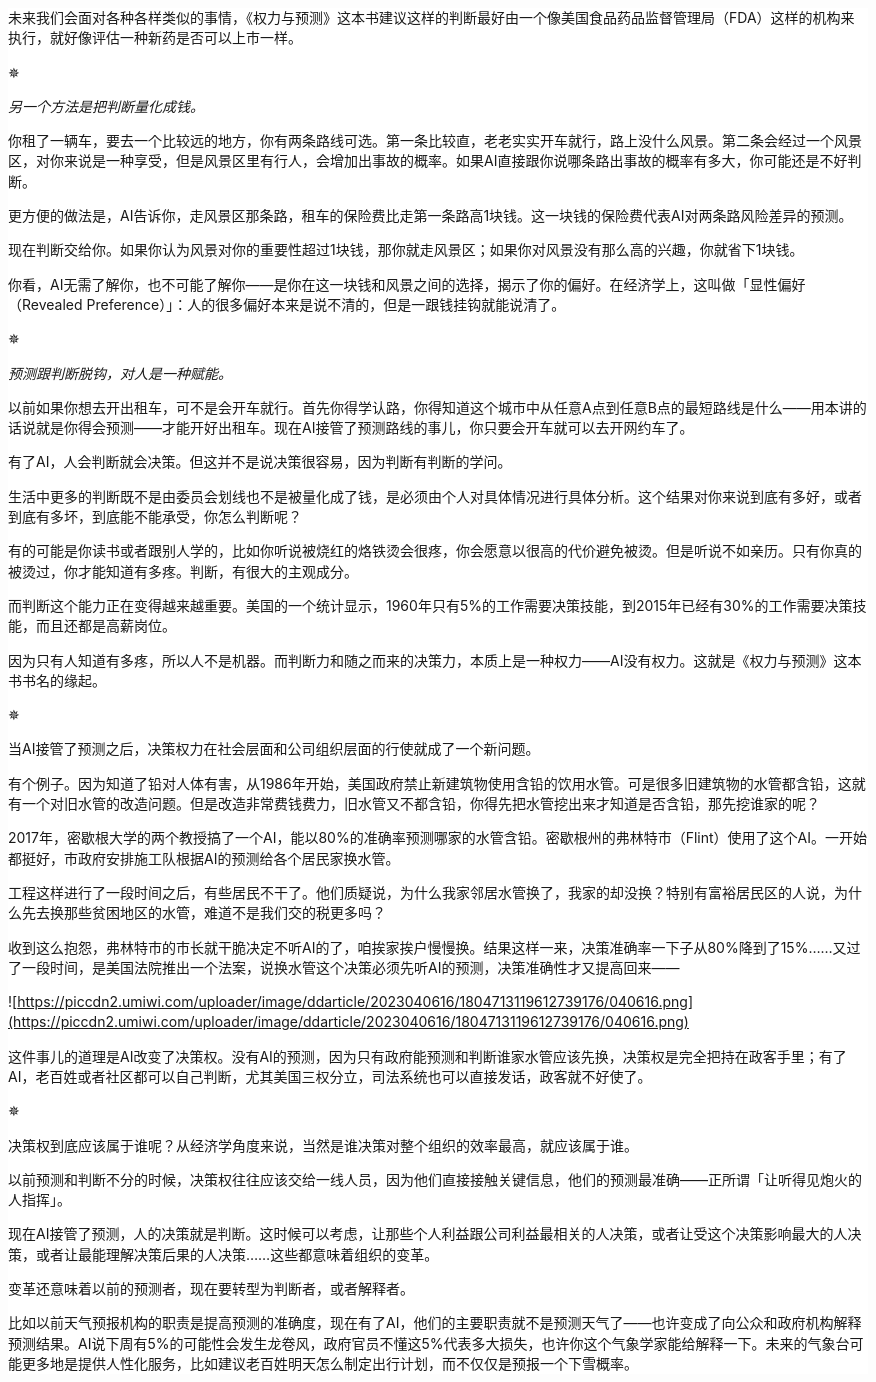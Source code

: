 未来我们会面对各种各样类似的事情，《权力与预测》这本书建议这样的判断最好由一个像美国食品药品监督管理局（FDA）这样的机构来执行，就好像评估一种新药是否可以上市一样。

✵

 *另一个方法是把判断量化成钱。*

你租了一辆车，要去一个比较远的地方，你有两条路线可选。第一条比较直，老老实实开车就行，路上没什么风景。第二条会经过一个风景区，对你来说是一种享受，但是风景区里有行人，会增加出事故的概率。如果AI直接跟你说哪条路出事故的概率有多大，你可能还是不好判断。

更方便的做法是，AI告诉你，走风景区那条路，租车的保险费比走第一条路高1块钱。这一块钱的保险费代表AI对两条路风险差异的预测。

现在判断交给你。如果你认为风景对你的重要性超过1块钱，那你就走风景区；如果你对风景没有那么高的兴趣，你就省下1块钱。

你看，AI无需了解你，也不可能了解你——是你在这一块钱和风景之间的选择，揭示了你的偏好。在经济学上，这叫做「显性偏好（Revealed Preference）」：人的很多偏好本来是说不清的，但是一跟钱挂钩就能说清了。

✵

 *预测跟判断脱钩，对人是一种赋能。*

以前如果你想去开出租车，可不是会开车就行。首先你得学认路，你得知道这个城市中从任意A点到任意B点的最短路线是什么——用本讲的话说就是你得会预测——才能开好出租车。现在AI接管了预测路线的事儿，你只要会开车就可以去开网约车了。

有了AI，人会判断就会决策。但这并不是说决策很容易，因为判断有判断的学问。

生活中更多的判断既不是由委员会划线也不是被量化成了钱，是必须由个人对具体情况进行具体分析。这个结果对你来说到底有多好，或者到底有多坏，到底能不能承受，你怎么判断呢？

有的可能是你读书或者跟别人学的，比如你听说被烧红的烙铁烫会很疼，你会愿意以很高的代价避免被烫。但是听说不如亲历。只有你真的被烫过，你才能知道有多疼。判断，有很大的主观成分。

而判断这个能力正在变得越来越重要。美国的一个统计显示，1960年只有5%的工作需要决策技能，到2015年已经有30%的工作需要决策技能，而且还都是高薪岗位。

因为只有人知道有多疼，所以人不是机器。而判断力和随之而来的决策力，本质上是一种权力——AI没有权力。这就是《权力与预测》这本书书名的缘起。

✵

当AI接管了预测之后，决策权力在社会层面和公司组织层面的行使就成了一个新问题。

有个例子。因为知道了铅对人体有害，从1986年开始，美国政府禁止新建筑物使用含铅的饮用水管。可是很多旧建筑物的水管都含铅，这就有一个对旧水管的改造问题。但是改造非常费钱费力，旧水管又不都含铅，你得先把水管挖出来才知道是否含铅，那先挖谁家的呢？

2017年，密歇根大学的两个教授搞了一个AI，能以80%的准确率预测哪家的水管含铅。密歇根州的弗林特市（Flint）使用了这个AI。一开始都挺好，市政府安排施工队根据AI的预测给各个居民家换水管。

工程这样进行了一段时间之后，有些居民不干了。他们质疑说，为什么我家邻居水管换了，我家的却没换？特别有富裕居民区的人说，为什么先去换那些贫困地区的水管，难道不是我们交的税更多吗？

收到这么抱怨，弗林特市的市长就干脆决定不听AI的了，咱挨家挨户慢慢换。结果这样一来，决策准确率一下子从80%降到了15%……又过了一段时间，是美国法院推出一个法案，说换水管这个决策必须先听AI的预测，决策准确性才又提高回来——

![https://piccdn2.umiwi.com/uploader/image/ddarticle/2023040616/1804713119612739176/040616.png](https://piccdn2.umiwi.com/uploader/image/ddarticle/2023040616/1804713119612739176/040616.png)

这件事儿的道理是AI改变了决策权。没有AI的预测，因为只有政府能预测和判断谁家水管应该先换，决策权是完全把持在政客手里；有了AI，老百姓或者社区都可以自己判断，尤其美国三权分立，司法系统也可以直接发话，政客就不好使了。

✵

决策权到底应该属于谁呢？从经济学角度来说，当然是谁决策对整个组织的效率最高，就应该属于谁。

以前预测和判断不分的时候，决策权往往应该交给一线人员，因为他们直接接触关键信息，他们的预测最准确——正所谓「让听得见炮火的人指挥」。

现在AI接管了预测，人的决策就是判断。这时候可以考虑，让那些个人利益跟公司利益最相关的人决策，或者让受这个决策影响最大的人决策，或者让最能理解决策后果的人决策……这些都意味着组织的变革。

变革还意味着以前的预测者，现在要转型为判断者，或者解释者。

比如以前天气预报机构的职责是提高预测的准确度，现在有了AI，他们的主要职责就不是预测天气了——也许变成了向公众和政府机构解释预测结果。AI说下周有5%的可能性会发生龙卷风，政府官员不懂这5%代表多大损失，也许你这个气象学家能给解释一下。未来的气象台可能更多地是提供人性化服务，比如建议老百姓明天怎么制定出行计划，而不仅仅是预报一个下雪概率。
